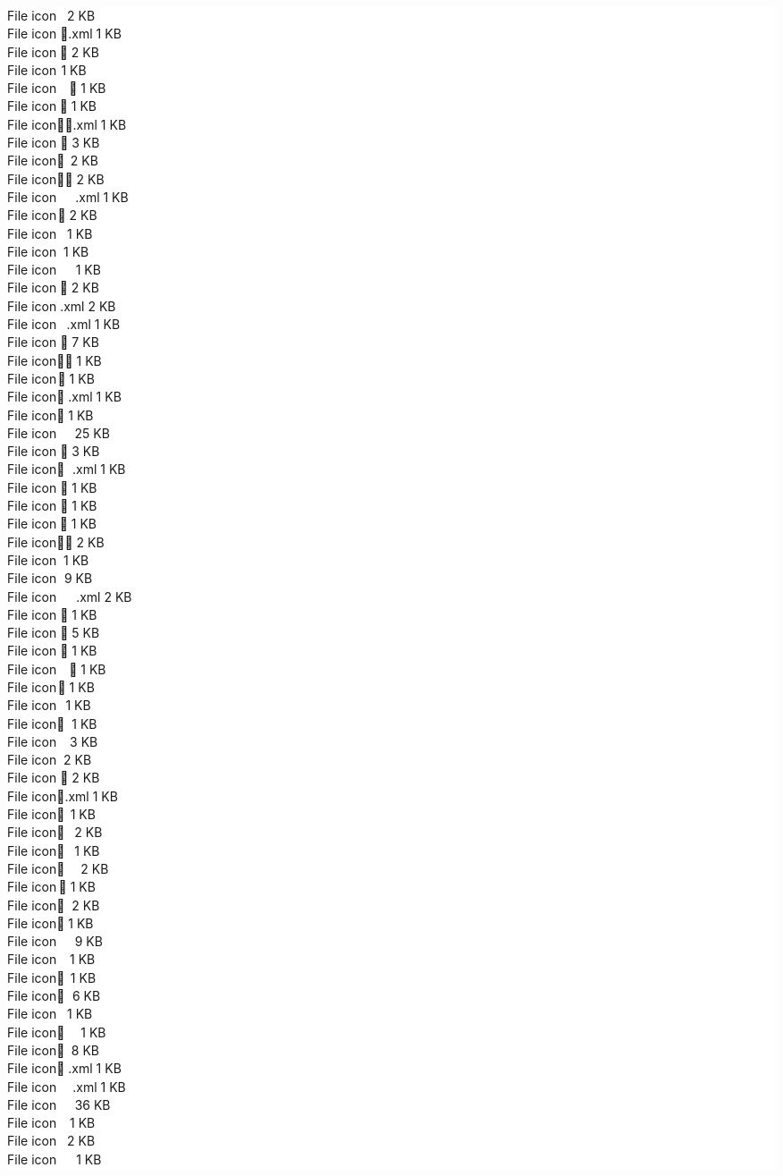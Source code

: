 File icon   	2 KB	
File icon .xml	1 KB	
File icon  	2 KB	
File icon  	1 KB	
File icon  	1 KB	
File icon  	1 KB	
File icon.xml	1 KB	
File icon  	3 KB	
File icon  	2 KB	
File icon 	2 KB	
File icon 　.xml	1 KB	
File icon  	2 KB	
File icon	  	1 KB	
File icon  	1 KB	
File icon　  	1 KB	
File icon  	2 KB	
File icon .xml	2 KB	
File icon   .xml	1 KB	
File icon  	7 KB	
File icon 	1 KB	
File icon  	1 KB	
File icon .xml	1 KB	
File icon 	1 KB	
File icon　  	25 KB	
File icon 	3 KB	
File icon  .xml	1 KB	
File icon 	1 KB	
File icon 	1 KB	
File icon  	1 KB	
File icon 	2 KB	
File icon  	1 KB	
File icon   	9 KB	
File icon　  .xml	2 KB	
File icon 	1 KB	
File icon  	5 KB	
File icon 	1 KB	
File icon  	1 KB	
File icon  	1 KB	
File icon	  	1 KB	
File icon  	1 KB	
File icon   	3 KB	
File icon  	2 KB	
File icon  	2 KB	
File icon.xml	1 KB	
File icon  	1 KB	
File icon 	2 KB	
File icon 	1 KB	
File icon 	2 KB	
File icon  	1 KB	
File icon 	2 KB	
File icon 	1 KB	
File icon   	9 KB	
File icon   	1 KB	
File icon 	1 KB	
File icon 	6 KB	
File icon  	1 KB	
File icon 	1 KB	
File icon 	8 KB	
File icon .xml	1 KB	
File icon　 .xml	1 KB	
File icon   	36 KB	
File icon   	1 KB	
File icon	 	2 KB	
File icon　  	1 KB	